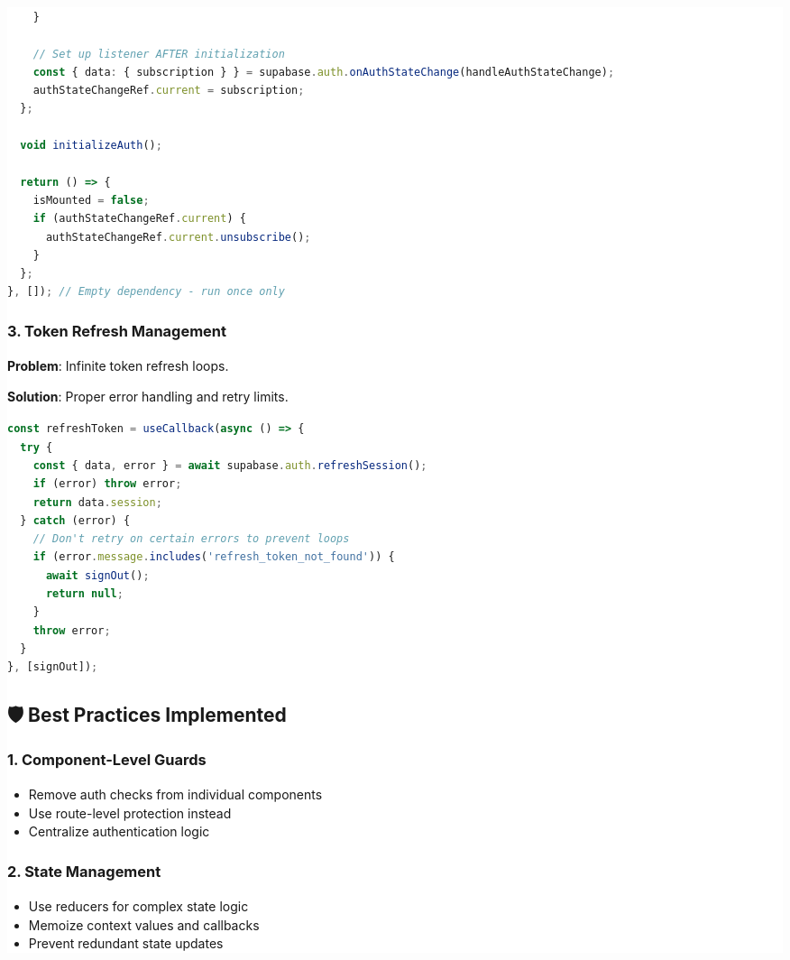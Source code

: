 ```typescript
    }
    
    // Set up listener AFTER initialization
    const { data: { subscription } } = supabase.auth.onAuthStateChange(handleAuthStateChange);
    authStateChangeRef.current = subscription;
  };

  void initializeAuth();

  return () => {
    isMounted = false;
    if (authStateChangeRef.current) {
      authStateChangeRef.current.unsubscribe();
    }
  };
}, []); // Empty dependency - run once only
```

### 3. **Token Refresh Management**

**Problem**: Infinite token refresh loops.

**Solution**: Proper error handling and retry limits.

```typescript
const refreshToken = useCallback(async () => {
  try {
    const { data, error } = await supabase.auth.refreshSession();
    if (error) throw error;
    return data.session;
  } catch (error) {
    // Don't retry on certain errors to prevent loops
    if (error.message.includes('refresh_token_not_found')) {
      await signOut();
      return null;
    }
    throw error;
  }
}, [signOut]);
```

## 🛡️ Best Practices Implemented

### 1. **Component-Level Guards**

- Remove auth checks from individual components
- Use route-level protection instead
- Centralize authentication logic

### 2. **State Management**

- Use reducers for complex state logic
- Memoize context values and callbacks
- Prevent redundant state updates
